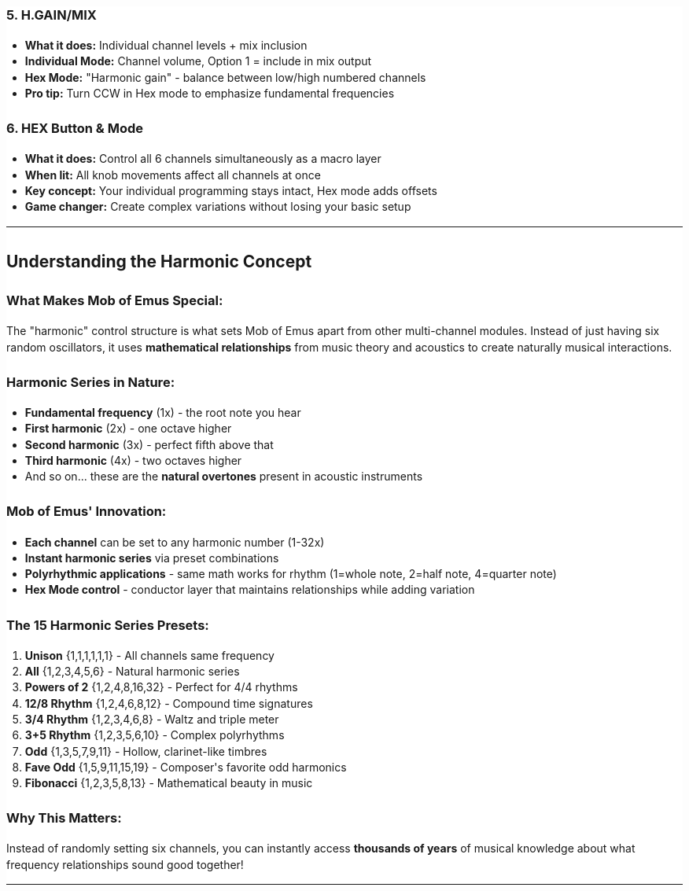 ### **5. H.GAIN/MIX**
- **What it does:** Individual channel levels + mix inclusion
- **Individual Mode:** Channel volume, Option 1 = include in mix output
- **Hex Mode:** "Harmonic gain" - balance between low/high numbered channels
- **Pro tip:** Turn CCW in Hex mode to emphasize fundamental frequencies

### **6. HEX Button & Mode**
- **What it does:** Control all 6 channels simultaneously as a macro layer
- **When lit:** All knob movements affect all channels at once
- **Key concept:** Your individual programming stays intact, Hex mode adds offsets
- **Game changer:** Create complex variations without losing your basic setup

---

## Understanding the Harmonic Concept

### **What Makes Mob of Emus Special:**
The "harmonic" control structure is what sets Mob of Emus apart from other multi-channel modules. Instead of just having six random oscillators, it uses **mathematical relationships** from music theory and acoustics to create naturally musical interactions.

### **Harmonic Series in Nature:**
- **Fundamental frequency** (1x) - the root note you hear
- **First harmonic** (2x) - one octave higher  
- **Second harmonic** (3x) - perfect fifth above that
- **Third harmonic** (4x) - two octaves higher
- And so on... these are the **natural overtones** present in acoustic instruments

### **Mob of Emus' Innovation:**
- **Each channel** can be set to any harmonic number (1-32x)
- **Instant harmonic series** via preset combinations
- **Polyrhythmic applications** - same math works for rhythm (1=whole note, 2=half note, 4=quarter note)
- **Hex Mode control** - conductor layer that maintains relationships while adding variation

### **The 15 Harmonic Series Presets:**
1. **Unison** {1,1,1,1,1,1} - All channels same frequency
2. **All** {1,2,3,4,5,6} - Natural harmonic series
3. **Powers of 2** {1,2,4,8,16,32} - Perfect for 4/4 rhythms
4. **12/8 Rhythm** {1,2,4,6,8,12} - Compound time signatures
5. **3/4 Rhythm** {1,2,3,4,6,8} - Waltz and triple meter
6. **3+5 Rhythm** {1,2,3,5,6,10} - Complex polyrhythms
7. **Odd** {1,3,5,7,9,11} - Hollow, clarinet-like timbres
8. **Fave Odd** {1,5,9,11,15,19} - Composer's favorite odd harmonics
9. **Fibonacci** {1,2,3,5,8,13} - Mathematical beauty in music

### **Why This Matters:**
Instead of randomly setting six channels, you can instantly access **thousands of years** of musical knowledge about what frequency relationships sound good together!

---